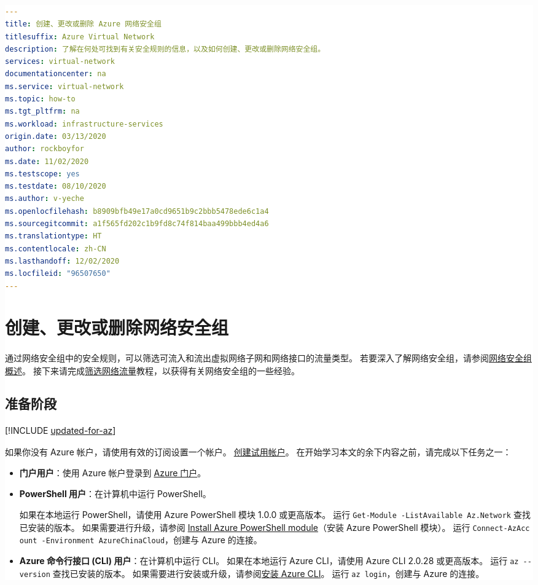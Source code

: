 ```yaml
---
title: 创建、更改或删除 Azure 网络安全组
titlesuffix: Azure Virtual Network
description: 了解在何处可找到有关安全规则的信息，以及如何创建、更改或删除网络安全组。
services: virtual-network
documentationcenter: na
ms.service: virtual-network
ms.topic: how-to
ms.tgt_pltfrm: na
ms.workload: infrastructure-services
origin.date: 03/13/2020
author: rockboyfor
ms.date: 11/02/2020
ms.testscope: yes
ms.testdate: 08/10/2020
ms.author: v-yeche
ms.openlocfilehash: b8909bfb49e17a0cd9651b9c2bbb5478ede6c1a4
ms.sourcegitcommit: a1f565fd202c1b9fd8c74f814baa499bbb4ed4a6
ms.translationtype: HT
ms.contentlocale: zh-CN
ms.lasthandoff: 12/02/2020
ms.locfileid: "96507650"
---
```

# <a name="create-change-or-delete-a-network-security-group"></a>创建、更改或删除网络安全组

通过网络安全组中的安全规则，可以筛选可流入和流出虚拟网络子网和网络接口的流量类型。 若要深入了解网络安全组，请参阅[网络安全组概述](security-overview.md)。 接下来请完成[筛选网络流量](tutorial-filter-network-traffic.md)教程，以获得有关网络安全组的一些经验。

## <a name="before-you-begin"></a>准备阶段

[!INCLUDE [updated-for-az](../../includes/updated-for-az.md)]

如果你没有 Azure 帐户，请使用有效的订阅设置一个帐户。 [创建试用帐户](https://www.microsoft.com/china/azure/index.html?fromtype=cn)。 在开始学习本文的余下内容之前，请完成以下任务之一：

- **门户用户**：使用 Azure 帐户登录到 [Azure 门户](https://portal.azure.cn)。

- **PowerShell 用户**：在计算机中运行 PowerShell。 
    
    <!--Not Available on  In the Azure Cloud Shell browser tab, find the **Select environment** dropdown list, then pick **PowerShell** if it isn't already selected.-->
    
    如果在本地运行 PowerShell，请使用 Azure PowerShell 模块 1.0.0 或更高版本。 运行 `Get-Module -ListAvailable Az.Network` 查找已安装的版本。 如果需要进行升级，请参阅 [Install Azure PowerShell module](https://docs.microsoft.com/powershell/azure/install-az-ps)（安装 Azure PowerShell 模块）。 运行 `Connect-AzAccount -Environment AzureChinaCloud`，创建与 Azure 的连接。

- **Azure 命令行接口 (CLI) 用户**：在计算机中运行 CLI。 如果在本地运行 Azure CLI，请使用 Azure CLI 2.0.28 或更高版本。 运行 `az --version` 查找已安装的版本。 如果需要进行安装或升级，请参阅[安装 Azure CLI](https://docs.azure.cn/cli/install-azure-cli)。 运行 `az login`，创建与 Azure 的连接。
